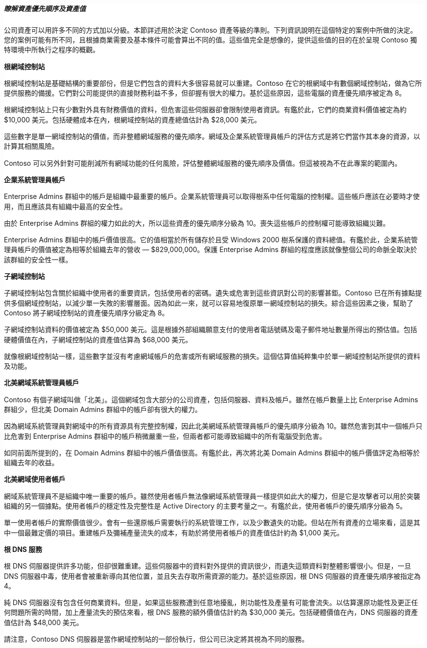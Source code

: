 ##### 瞭解資產優先順序及資產值
  
公司資產可以用許多不同的方式加以分級。本節詳述用於決定 Contoso 資產等級的準則。下列資訊說明在這個特定的案例中所做的決定。您的案例可能有所不同，且根據商業需要及基本條件可能會算出不同的值。這些值完全是想像的，提供這些值的目的在於呈現 Contoso 獨特環境中所執行之程序的概觀。
  
**根網域控制站**
  
根網域控制站是基礎結構的重要部份，但是它們包含的資料大多很容易就可以重建。Contoso 在它的根網域中有數個網域控制站，做為它所提供服務的備援。它們對公司能提供的直接財務利益不多，但卻握有很大的權力。基於這些原因，這些電腦的資產優先順序被定為 8。
  
根網域控制站上只有少數對外具有財務價值的資料，但危害這些伺服器卻會限制使用者資訊。有鑑於此，它們的商業資料價值被定為約 $10,000 美元。包括硬體成本在內，根網域控制站的資產總值估計為 $28,000 美元。
  
這些數字是單一網域控制站的價值，而非整體網域服務的優先順序。網域及企業系統管理員帳戶的評估方式是將它們當作其本身的資源，以計算其相關風險。
  
Contoso 可以另外針對可能削減所有網域功能的任何風險，評估整體網域服務的優先順序及價值。但這被視為不在此專案的範圍內。
  
**企業系統管理員帳戶**
  
Enterprise Admins 群組中的帳戶是組織中最重要的帳戶。企業系統管理員可以取得樹系中任何電腦的控制權。這些帳戶應該在必要時才使用，而且應該具有組織中最高的安全性。
  
由於 Enterprise Admins 群組的權力如此的大，所以這些資產的優先順序分級為 10。喪失這些帳戶的控制權可能導致組織災難。
  
Enterprise Admins 群組中的帳戶價值很高。它的值相當於所有儲存於且受 Windows 2000 樹系保護的資料總值。有鑑於此，企業系統管理員帳戶的價值被定為相等於組織去年的營收 — $829,000,000。保護 Enterprise Admins 群組的程度應該就像整個公司的命脈全取決於該群組的安全性一樣。
  
**子網域控制站**
  
子網域控制站包含關於組織中使用者的重要資訊，包括使用者的密碼。遺失或危害到這些資訊對公司的影響甚鉅。Contoso 已在所有據點提供多個網域控制站，以減少單一失敗的影響層面。因為如此一來，就可以容易地復原單一網域控制站的損失。綜合這些因素之後，幫助了 Contoso 將子網域控制站的資產優先順序分級定為 8。
  
子網域控制站資料的價值被定為 $50,000 美元。這是根據外部組織願意支付的使用者電話號碼及電子郵件地址數量所得出的預估值。包括硬體價值在內，子網域控制站的資產值估算為 $68,000 美元。
  
就像根網域控制站一樣，這些數字並沒有考慮網域帳戶的危害或所有網域服務的損失。這個估算值純粹集中於單一網域控制站所提供的資料及功能。
  
**北美網域系統管理員帳戶**
  
Contoso 有個子網域叫做「北美」。這個網域包含大部分的公司資產，包括伺服器、資料及帳戶。雖然在帳戶數量上比 Enterprise Admins 群組少，但北美 Domain Admins 群組中的帳戶卻有很大的權力。
  
因為網域系統管理員對網域中的所有資源具有完整控制權，因此北美網域系統管理員帳戶的優先順序分級為 10。雖然危害到其中一個帳戶只比危害到 Enterprise Admins 群組中的帳戶稍微嚴重一些，但兩者都可能導致組織中的所有電腦受到危害。
  
如同前面所提到的，在 Domain Admins 群組中的帳戶價值很高。有鑑於此，再次將北美 Domain Admins 群組中的帳戶價值評定為相等於組織去年的收益。
  
**北美網域使用者帳戶**
  
網域系統管理員不是組織中唯一重要的帳戶。雖然使用者帳戶無法像網域系統管理員一樣提供如此大的權力，但是它是攻擊者可以用於突襲組織的另一個據點。使用者帳戶的穩定性及完整性是 Active Directory 的主要考量之一。有鑑於此，使用者帳戶的優先順序分級為 5。
  
單一使用者帳戶的實際價值很少。會有一些還原帳戶需要執行的系統管理工作，以及少數遺失的功能。但站在所有資產的立場來看，這是其中一個最難定價的項目。重建帳戶及彌補產量流失的成本，有助於將使用者帳戶的資產值估計約為 $1,000 美元。
  
**根 DNS 服務**
  
根 DNS 伺服器提供許多功能，但卻很難重建。這些伺服器中的資料對外提供的資訊很少，而遺失這類資料對整體影響很小。但是，一旦 DNS 伺服器中毒，使用者會被重新導向其他位置，並且失去存取所需資源的能力。基於這些原因，根 DNS 伺服器的資產優先順序被指定為 4。
  
純 DNS 伺服器沒有包含任何商業資料。但是，如果這些服務遭到任意地擾亂，則功能性及產量有可能會流失。以估算還原功能性及更正任何問題所需的時間，加上產量流失的預估來看，根 DNS 服務的額外價值估計約為 $30,000 美元。包括硬體價值在內，DNS 伺服器的資產值估計為 $48,000 美元。
  
請注意，Contoso DNS 伺服器是當作網域控制站的一部份執行，但公司已決定將其視為不同的服務。
  